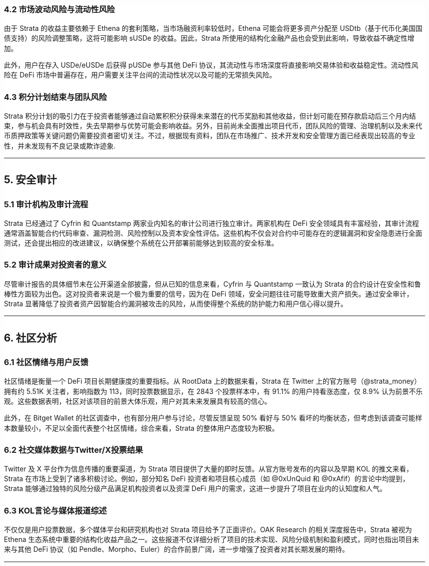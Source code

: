 ### 4.2 市场波动风险与流动性风险  

由于 Strata 的收益主要依赖于 Ethena 的套利策略，当市场融资利率较低时，Ethena 可能会将更多资产分配至 USDtb（基于代币化美国国债支持）的风险调整策略，这将可能影响 sUSDe 的收益。因此，Strata 所使用的结构化金融产品也会受到此影响，导致收益不确定性增加。  

此外，用户在存入 USDe/eUSDe 后获得 pUSDe 参与其他 DeFi 协议，其流动性与市场深度将直接影响交易体验和收益稳定性。流动性风险在 DeFi 市场中普遍存在，用户需要关注平台间的流动性状况以及可能的无常损失风险。  

### 4.3 积分计划结束与团队风险  

Strata 积分计划的吸引力在于投资者能够通过自动累积积分获得未来潜在的代币奖励和其他收益，但计划可能在预存款启动后三个月内结束，参与机会具有时效性，失去早期参与优势可能会影响收益。另外，目前尚未全面推出项目代币，团队风险的管理、治理机制以及未来代币质押政策等关键问题仍需要投资者密切关注。不过，根据现有资料，团队在市场推广、技术开发和安全管理方面已经表现出较高的专业性，并未发现有不良记录或欺诈迹象.  

---  

## 5. 安全审计  

### 5.1 审计机构及审计流程  

Strata 已经通过了 Cyfrin 和 Quantstamp 两家业内知名的审计公司进行独立审计。两家机构在 DeFi 安全领域具有丰富经验，其审计流程通常涵盖智能合约代码审查、漏洞检测、风险控制以及资本安全性评估。这些机构不仅会对合约中可能存在的逻辑漏洞和安全隐患进行全面测试，还会提出相应的改进建议，以确保整个系统在公开部署前能够达到较高的安全标准。  

### 5.2 审计成果对投资者的意义  

尽管审计报告的具体细节未在公开渠道全部披露，但从已知的信息来看，Cyfrin 与 Quantstamp 一致认为 Strata 的合约设计在安全性和鲁棒性方面较为出色。这对投资者来说是一个极为重要的信号，因为在 DeFi 领域，安全问题往往可能导致重大资产损失。通过安全审计，Strata 显著降低了投资者资产因智能合约漏洞被攻击的风险，从而使得整个系统的防护能力和用户信心得以提升。  

---  

## 6. 社区分析  

### 6.1 社区情绪与用户反馈  

社区情绪是衡量一个 DeFi 项目长期健康度的重要指标。从 RootData 上的数据来看，Strata 在 Twitter 上的官方账号（@strata_money）拥有约 5.51K 关注者，影响指数为 113，同时投票数据显示，在 2843 个投票样本中，有 91.1% 的用户持看涨态度，仅 8.9% 认为前景不乐观。这些数据表明，社区对该项目的前景大体乐观，用户对其未来发展具有较高的信心。  

此外，在 Bitget Wallet 的社区调查中，也有部分用户参与讨论，尽管反馈呈现 50% 看好与 50% 看坏的均衡状态，但考虑到该调查可能样本数量较小，不足以全面代表整个社区情绪，综合来看，Strata 的整体用户态度较为积极。  

### 6.2 社交媒体数据与Twitter/X投票结果  

Twitter 及 X 平台作为信息传播的重要渠道，为 Strata 项目提供了大量的即时反馈。从官方账号发布的内容以及早期 KOL 的推文来看，Strata 在市场上受到了诸多积极讨论。例如，部分知名 DeFi 投资者和项目核心成员（如 @0xUnQuid 和 @0xAfif）的言论中均提到，Strata 能够通过独特的风险分级产品满足机构投资者以及资深 DeFi 用户的需求，这进一步提升了项目在业内的认知度和人气。  

### 6.3 KOL言论与媒体报道综述  

不仅仅是用户投票数据，多个媒体平台和研究机构也对 Strata 项目给予了正面评价。OAK Research 的相关深度报告中，Strata 被视为 Ethena 生态系统中重要的结构化收益产品之一。这些报道不仅详细分析了项目的技术实现、风险分级机制和盈利模式，同时也指出项目未来与其他 DeFi 协议（如 Pendle、Morpho、Euler）的合作前景广阔，进一步增强了投资者对其长期发展的期待。  

---  